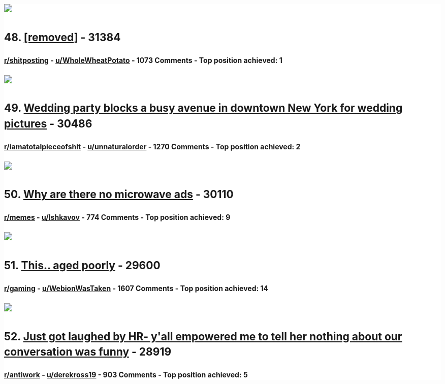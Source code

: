 <a href="https://gfycat.com/boringnearkitten"><img src="https://b.thumbs.redditmedia.com/i44CDjrc7OegSwf-2TVSmJyt7PVmOGhfaGDQoI9qhpY.jpg"></img></a>

## 48. [[removed]](http://reddit.com/r/shitposting/comments/rib1b7/removed/) - 31384
#### [r/shitposting](http://reddit.com/r/shitposting) - [u/WholeWheatPotato](http://reddit.com/u/WholeWheatPotato) - 1073 Comments - Top position achieved: 1

<a href="https://i.redd.it/94hjlju1r1681.jpg"><img src="https://b.thumbs.redditmedia.com/EjC2Iz9_de6qIMPxw-Ghje-AQfLdGaAG8uYH-nTr5bg.jpg"></img></a>

## 49. [Wedding party blocks a busy avenue in downtown New York for wedding pictures](http://reddit.com/r/iamatotalpieceofshit/comments/riri04/wedding_party_blocks_a_busy_avenue_in_downtown/) - 30486
#### [r/iamatotalpieceofshit](http://reddit.com/r/iamatotalpieceofshit) - [u/unnaturalorder](http://reddit.com/u/unnaturalorder) - 1270 Comments - Top position achieved: 2

<a href="https://v.redd.it/jg7c7tm696681"><img src="https://a.thumbs.redditmedia.com/MMJmo5_HnQiV55hSMOtbtwIy6hJW7bPGYjLrf1-Lbg0.jpg"></img></a>

## 50. [Why are there no microwave ads](http://reddit.com/r/memes/comments/ri8t3y/why_are_there_no_microwave_ads/) - 30110
#### [r/memes](http://reddit.com/r/memes) - [u/Ishkavov](http://reddit.com/u/Ishkavov) - 774 Comments - Top position achieved: 9

<a href="https://i.redd.it/ol4l3vuz31681.jpg"><img src="https://b.thumbs.redditmedia.com/IwJZ_pIg1VhDkAoMahgbqii8jprtTKtxAVAKf7UTqrY.jpg"></img></a>

## 51. [This.. aged poorly](http://reddit.com/r/gaming/comments/rineik/this_aged_poorly/) - 29600
#### [r/gaming](http://reddit.com/r/gaming) - [u/WebionWasTaken](http://reddit.com/u/WebionWasTaken) - 1607 Comments - Top position achieved: 14

<a href="https://i.redd.it/p87wlnip95681.jpg"><img src="https://b.thumbs.redditmedia.com/JA_Eifwmmn4XvUBkhFWsDSB6affDYoj1vnQdL6iEOlw.jpg"></img></a>

## 52. [Just got laughed by HR- y'all empowered me to tell her nothing about our conversation was funny](http://reddit.com/r/antiwork/comments/ritfdk/just_got_laughed_by_hr_yall_empowered_me_to_tell/) - 28919
#### [r/antiwork](http://reddit.com/r/antiwork) - [u/derekross19](http://reddit.com/u/derekross19) - 903 Comments - Top position achieved: 5

